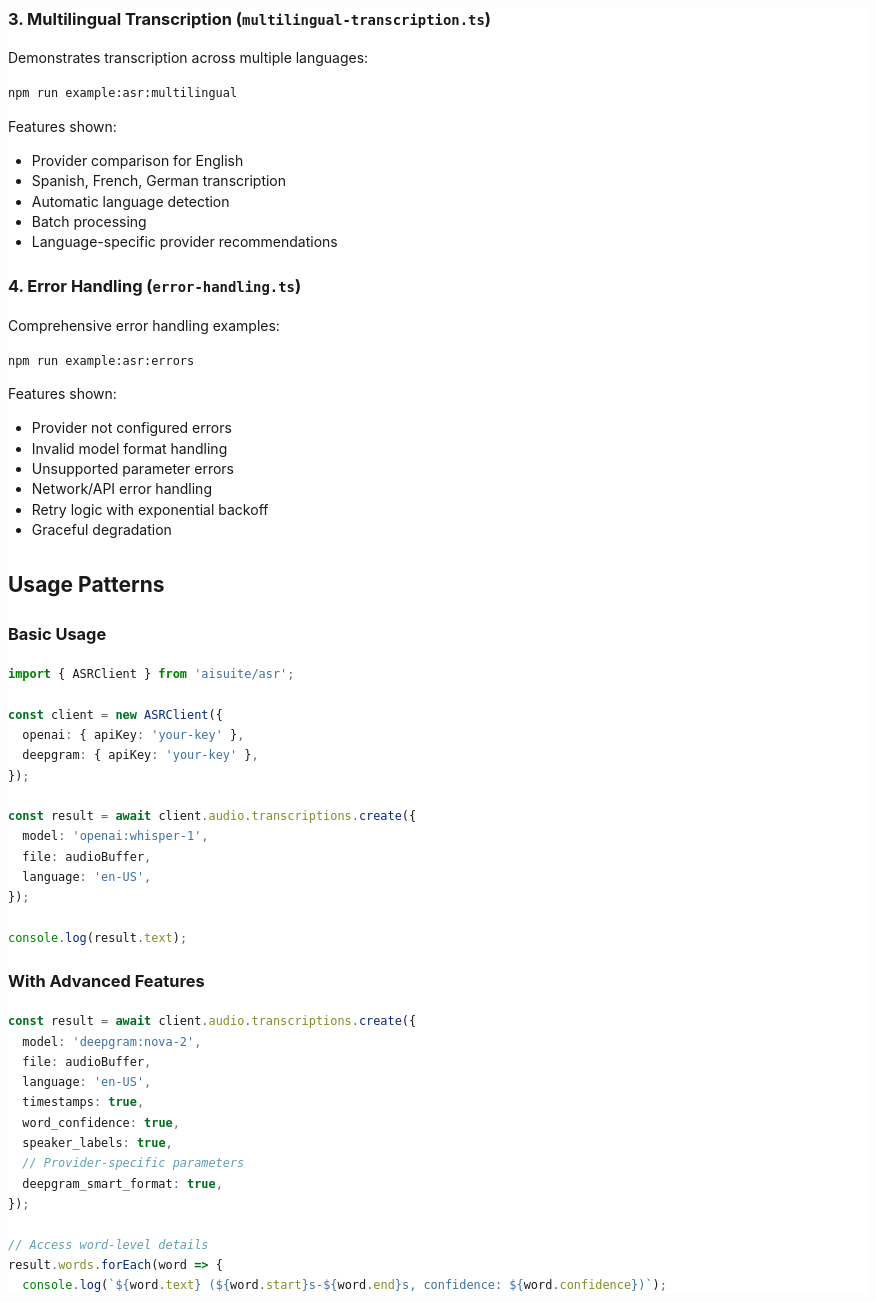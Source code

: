 ### 3. Multilingual Transcription (`multilingual-transcription.ts`)
Demonstrates transcription across multiple languages:
```bash
npm run example:asr:multilingual
```

Features shown:
- Provider comparison for English
- Spanish, French, German transcription
- Automatic language detection
- Batch processing
- Language-specific provider recommendations

### 4. Error Handling (`error-handling.ts`)
Comprehensive error handling examples:
```bash
npm run example:asr:errors
```

Features shown:
- Provider not configured errors
- Invalid model format handling
- Unsupported parameter errors
- Network/API error handling
- Retry logic with exponential backoff
- Graceful degradation

## Usage Patterns

### Basic Usage
```typescript
import { ASRClient } from 'aisuite/asr';

const client = new ASRClient({
  openai: { apiKey: 'your-key' },
  deepgram: { apiKey: 'your-key' },
});

const result = await client.audio.transcriptions.create({
  model: 'openai:whisper-1',
  file: audioBuffer,
  language: 'en-US',
});

console.log(result.text);
```

### With Advanced Features
```typescript
const result = await client.audio.transcriptions.create({
  model: 'deepgram:nova-2',
  file: audioBuffer,
  language: 'en-US',
  timestamps: true,
  word_confidence: true,
  speaker_labels: true,
  // Provider-specific parameters
  deepgram_smart_format: true,
});

// Access word-level details
result.words.forEach(word => {
  console.log(`${word.text} (${word.start}s-${word.end}s, confidence: ${word.confidence})`);
```